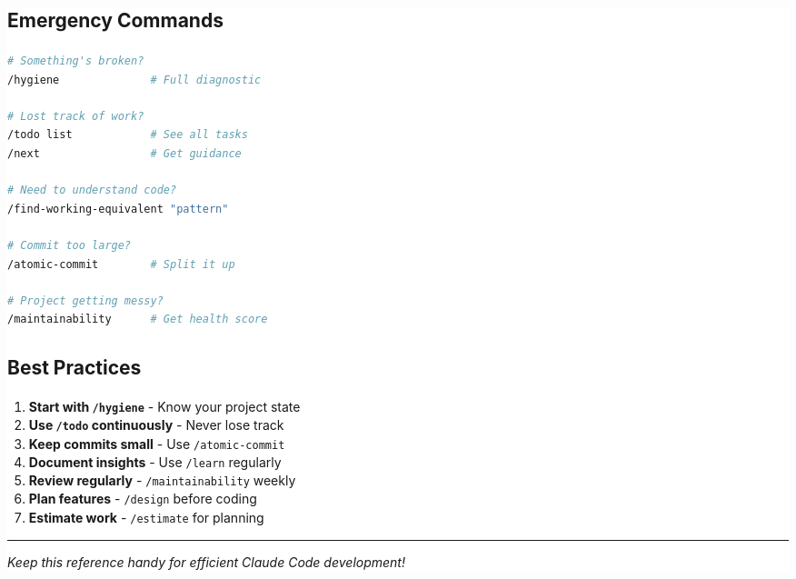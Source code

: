 ## Emergency Commands

```bash
# Something's broken?
/hygiene              # Full diagnostic

# Lost track of work?
/todo list            # See all tasks
/next                 # Get guidance

# Need to understand code?
/find-working-equivalent "pattern"

# Commit too large?
/atomic-commit        # Split it up

# Project getting messy?
/maintainability      # Get health score
```

## Best Practices

1. **Start with `/hygiene`** - Know your project state
2. **Use `/todo` continuously** - Never lose track
3. **Keep commits small** - Use `/atomic-commit`
4. **Document insights** - Use `/learn` regularly
5. **Review regularly** - `/maintainability` weekly
6. **Plan features** - `/design` before coding
7. **Estimate work** - `/estimate` for planning

---

*Keep this reference handy for efficient Claude Code development!*